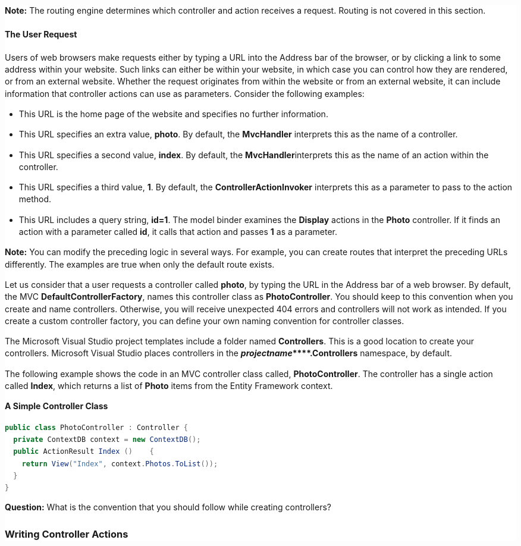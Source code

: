 **Note:** The routing engine determines which controller and action receives a request. Routing is not covered in this section.

#### **The User Request**

Users of web browsers make requests either by typing a URL into the Address bar of the browser, or by clicking a link to some address within your website. Such links can either be within your website, in which case you can control how they are rendered, or from an external website. Whether the request originates from within the website or from an external website, it can include information that controller actions can use as parameters. Consider the following examples:

- This URL is the home page of the website and specifies no further information.

- This URL specifies an extra value, **photo**. By default, the **MvcHandler** interprets this as the name of a controller.

- This URL specifies a second value, **index**. By default, the **MvcHandler**interprets this as the name of an action within the controller.

- This URL specifies a third value, **1**. By default, the **ControllerActionInvoker** interprets this as a parameter to pass to the action method.

- This URL includes a query string, **id=1**. The model binder examines the **Display** actions in the **Photo** controller. If it finds an action with a parameter called **id**, it calls that action and passes **1** as a parameter.

**Note:** You can modify the preceding logic in several ways. For example, you can create routes that interpret the preceding URLs differently. The examples are true when only the default route exists.

Let us consider that a user requests a controller called **photo**, by typing the URL in the Address bar of a web browser. By default, the MVC **DefaultControllerFactory**, names this controller class as **PhotoController**. You should keep to this convention when you create and name controllers. Otherwise, you will receive unexpected 404 errors and controllers will not work as intended. If you create a custom controller factory, you can define your own naming convention for controller classes.

The Microsoft Visual Studio project templates include a folder named **Controllers**. This is a good location to create your controllers. Microsoft Visual Studio places controllers in the **_projectname_****.Controllers** namespace, by default.

The following example shows the code in an MVC controller class called, **PhotoController**. The controller has a single action called **Index**, which returns a list of **Photo** items from the Entity Framework context.

**A Simple Controller Class**

``` cs
public class PhotoController : Controller {    
  private ContextDB context = new ContextDB();    
  public ActionResult Index ()    {       
    return View("Index", context.Photos.ToList());    
  } 
}
```

**Question:** What is the convention that you should follow while creating controllers?

### Writing Controller Actions
